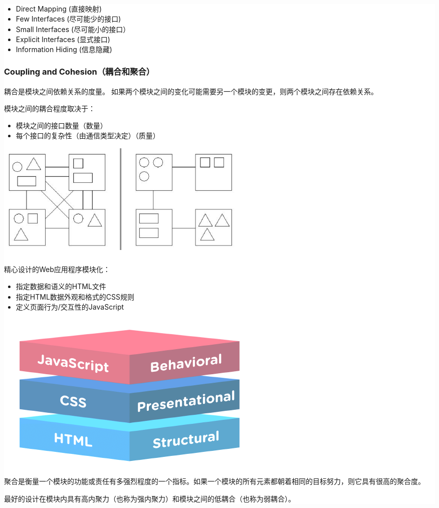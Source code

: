- Direct Mapping (直接映射)
- Few Interfaces (尽可能少的接口)
- Small Interfaces (尽可能小的接口）
- Explicit Interfaces (显式接口)
- Information Hiding (信息隐藏)

### Coupling and Cohesion（耦合和聚合）

耦合是模块之间依赖关系的度量。 如果两个模块之间的变化可能需要另一个模块的变更，则两个模块之间存在依赖关系。

模块之间的耦合程度取决于：

- 模块之间的接口数量（数量）
- 每个接口的复杂性（由通信类型决定）（质量）

![](_v_images/_1529658867_32264.png)

精心设计的Web应用程序模块化：

- 指定数据和语义的HTML文件
- 指定HTML数据外观和格式的CSS规则
- 定义页面行为/交互性的JavaScript

![](_v_images/_1529658915_5706.png)

聚合是衡量一个模块的功能或责任有多强烈程度的一个指标。如果一个模块的所有元素都朝着相同的目标努力，则它具有很高的聚合度。

最好的设计在模块内具有高内聚力（也称为强内聚力）和模块之间的低耦合（也称为弱耦合）。
